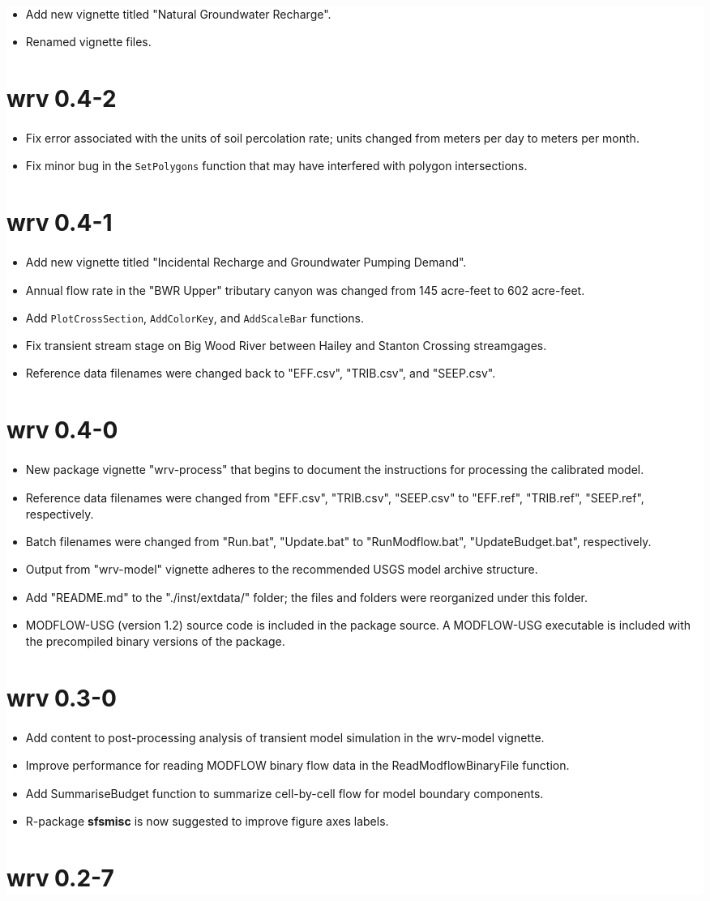 - Add new vignette titled "Natural Groundwater Recharge".

- Renamed vignette files.

# wrv 0.4-2

- Fix error associated with the units of soil percolation rate; units changed from meters per day to meters per month.

- Fix minor bug in the `SetPolygons` function that may have interfered with polygon intersections.

# wrv 0.4-1

- Add new vignette titled "Incidental Recharge and Groundwater Pumping Demand".

- Annual flow rate in the "BWR Upper" tributary canyon was changed from 145 acre-feet to 602 acre-feet.

- Add `PlotCrossSection`, `AddColorKey`, and `AddScaleBar` functions.

- Fix transient stream stage on Big Wood River between Hailey and Stanton Crossing streamgages.

- Reference data filenames were changed back to "EFF.csv", "TRIB.csv", and "SEEP.csv".

# wrv 0.4-0

- New package vignette "wrv-process" that begins to document the instructions for processing the calibrated model.

- Reference data filenames were changed from "EFF.csv", "TRIB.csv", "SEEP.csv" to "EFF.ref", "TRIB.ref", "SEEP.ref", respectively.

- Batch filenames were changed from "Run.bat", "Update.bat" to "RunModflow.bat", "UpdateBudget.bat", respectively.

- Output from "wrv-model" vignette adheres to the recommended USGS model archive structure.

- Add "README.md" to the "./inst/extdata/" folder; the files and folders were reorganized under this folder.

- MODFLOW-USG (version 1.2) source code is included in the package source.
  A MODFLOW-USG executable is included with the precompiled binary versions of the package.

# wrv 0.3-0

- Add content to post-processing analysis of transient model simulation in the wrv-model vignette.

- Improve performance for reading MODFLOW binary flow data in the ReadModflowBinaryFile function.

- Add SummariseBudget function to summarize cell-by-cell flow for model boundary components.

- R-package **sfsmisc** is now suggested to improve figure axes labels.

# wrv 0.2-7
